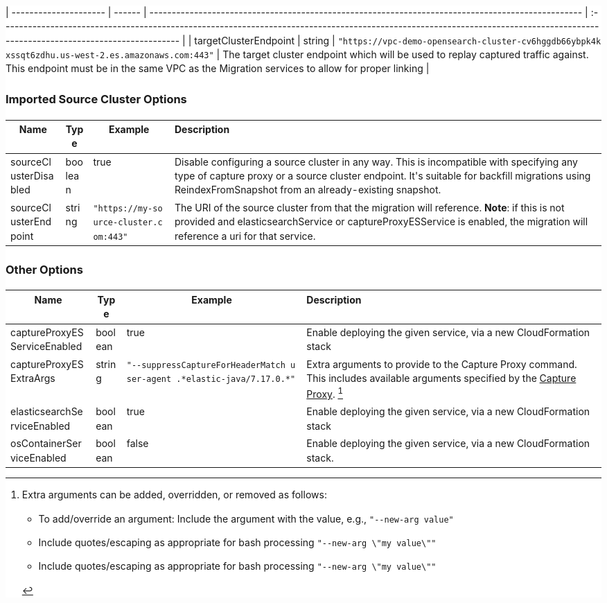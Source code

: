 | --------------------- | ------ | ------------------------------------------------------------------------------------------------- | :----------------------------------------------------------------------------------------------------------------------------------------------------------------------------- |
| targetClusterEndpoint | string | `"https://vpc-demo-opensearch-cluster-cv6hggdb66ybpk4kxssqt6zdhu.us-west-2.es.amazonaws.com:443"` | The target cluster endpoint which will be used to replay captured traffic against. This endpoint must be in the same VPC as the Migration services to allow for proper linking |

### Imported Source Cluster Options

| Name                  | Type    | Example                               | Description                                                                                                                                                                                                                                      |
| --------------------- | ------- | ------------------------------------- | :----------------------------------------------------------------------------------------------------------------------------------------------------------------------------------------------------------------------------------------------- |
| sourceClusterDisabled | boolean | true                                  | Disable configuring a source cluster in any way. This is incompatible with specifying any type of capture proxy or a source cluster endpoint. It's suitable for backfill migrations using ReindexFromSnapshot from an already-existing snapshot. |
| sourceClusterEndpoint | string  | `"https://my-source-cluster.com:443"` | The URI of the source cluster from that the migration will reference. **Note**: if this is not provided and elasticsearchService or captureProxyESService is enabled, the migration will reference a uri for that service.                       |


### Other Options

| Name                         | Type    | Example                                                                | Description                                                                                                                                                                                                                                                               |
| ---------------------------- | ------- | ---------------------------------------------------------------------- | :------------------------------------------------------------------------------------------------------------------------------------------------------------------------------------------------------------------------------------------------------------------------ |
| captureProxyESServiceEnabled | boolean | true                                                                   | Enable deploying the given service, via a new CloudFormation stack                                                                                                                                                                                                        |
| captureProxyESExtraArgs      | string  | `"--suppressCaptureForHeaderMatch user-agent .*elastic-java/7.17.0.*"` | Extra arguments to provide to the Capture Proxy command. This includes available arguments specified by the [Capture Proxy](../../../TrafficCapture/trafficCaptureProxyServer/src/main/java/org/opensearch/migrations/trafficcapture/proxyserver/CaptureProxy.java). [^1] |
| elasticsearchServiceEnabled  | boolean | true                                                                   | Enable deploying the given service, via a new CloudFormation stack                                                                                                                                                                                                        |
| osContainerServiceEnabled    | boolean | false                                                                  | Enable deploying the given service, via a new CloudFormation stack.                                                                                                                                                                                                       |



[^1]: Extra arguments can be added, overridden, or removed as follows:
    - To add/override an argument: Include the argument with the value, e.g., `"--new-arg value"`
    - Include quotes/escaping as appropriate for bash processing  `"--new-arg \"my value\""`

    - Include quotes/escaping as appropriate for bash processing  `"--new-arg \"my value\""`
